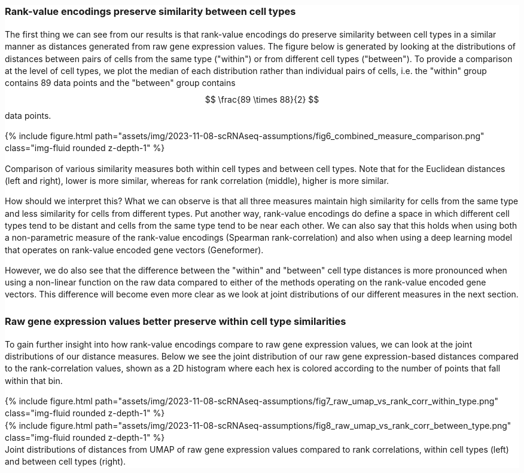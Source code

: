 ### Rank-value encodings preserve similarity between cell types
The first thing we can see from our results is that rank-value encodings do preserve similarity between cell types in a similar manner as distances generated from raw gene expression values. The figure below is generated by looking at the distributions of distances between pairs of cells from the same type ("within") or from different cell types ("between"). To provide a comparison at the level of cell types, we plot the median of each distribution rather than individual pairs of cells, i.e. the "within" group contains 89 data points and the "between" group contains $$ \frac{89 \times 88}{2} $$ data points.

{% include figure.html path="assets/img/2023-11-08-scRNAseq-assumptions/fig6_combined_measure_comparison.png" class="img-fluid rounded z-depth-1" %}
<div class="caption">
  Comparison of various similarity measures both within cell types and between cell types. Note that for the Euclidean distances (left and right), lower is more similar, whereas for rank correlation (middle), higher is more similar.
</div>

How should we interpret this? What we can observe is that all three measures maintain high similarity for cells from the same type and less similarity for cells from different types. Put another way, rank-value encodings do define a space in which different cell types tend to be distant and cells from the same type tend to be near each other. We can also say that this holds when using both a non-parametric measure of the rank-value encodings (Spearman rank-correlation) and also when using a deep learning model that operates on rank-value encoded gene vectors (Geneformer).

However, we do also see that the difference between the "within" and "between" cell type distances is more pronounced when using a non-linear function on the raw data compared to either of the methods operating on the rank-value encoded gene vectors. This difference will become even more clear as we look at joint distributions of our different measures in the next section.

### Raw gene expression values better preserve within cell type similarities

To gain further insight into how rank-value encodings compare to raw gene expression values, we can look at the joint distributions of our distance measures. Below we see
the joint distribution of our raw gene expression-based distances compared to the rank-correlation values, shown as a 2D histogram where each hex is colored according to
the number of points that fall within that bin.

<div class="row mt-3">
    <div class="col-sm mt-3 mt-md-0">
        {% include figure.html path="assets/img/2023-11-08-scRNAseq-assumptions/fig7_raw_umap_vs_rank_corr_within_type.png" class="img-fluid rounded z-depth-1" %}
    </div>
    <div class="col-sm mt-3 mt-md-0">
        {% include figure.html path="assets/img/2023-11-08-scRNAseq-assumptions/fig8_raw_umap_vs_rank_corr_between_type.png" class="img-fluid rounded z-depth-1" %}
    </div>
</div>
<div class="caption">
    Joint distributions of distances from UMAP of raw gene expression values compared to rank correlations, within cell types (left) and between cell types (right).
</div>
